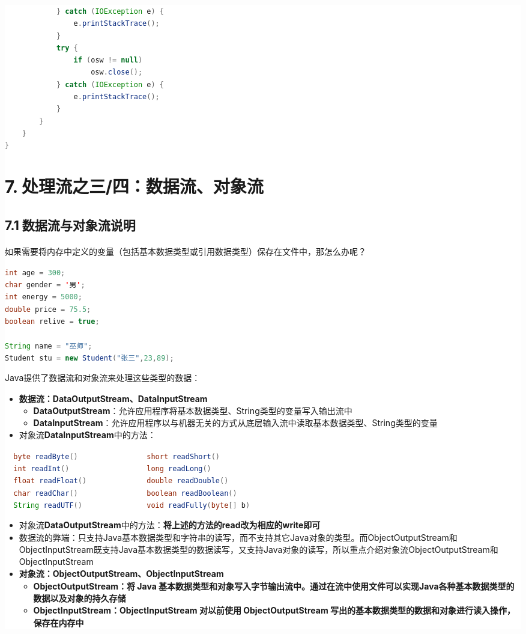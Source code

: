 ```java
            } catch (IOException e) {
                e.printStackTrace();
            }
            try {
                if (osw != null)
                    osw.close();
            } catch (IOException e) {
                e.printStackTrace();
            }
        }
    }
}
```



# 7. 处理流之三/四：数据流、对象流

## 7.1 数据流与对象流说明

如果需要将内存中定义的变量（包括基本数据类型或引用数据类型）保存在文件中，那怎么办呢？

```java
int age = 300;
char gender = '男';
int energy = 5000;
double price = 75.5;
boolean relive = true;

String name = "巫师";
Student stu = new Student("张三",23,89);
```



Java提供了数据流和对象流来处理这些类型的数据：

- **数据流：DataOutputStream、DataInputStream**
  - **DataOutputStream**：允许应用程序将基本数据类型、String类型的变量写入输出流中
  - **DataInputStream**：允许应用程序以与机器无关的方式从底层输入流中读取基本数据类型、String类型的变量
- 对象流**DataInputStream**中的方法：

```java
  byte readByte()                short readShort()
  int readInt()                  long readLong()
  float readFloat()              double readDouble()
  char readChar()				 boolean readBoolean()					
  String readUTF()               void readFully(byte[] b)
```



- 对象流**DataOutputStream**中的方法：**将上述的方法的read改为相应的write即可**
- 数据流的弊端：只支持Java基本数据类型和字符串的读写，而不支持其它Java对象的类型。而ObjectOutputStream和ObjectInputStream既支持Java基本数据类型的数据读写，又支持Java对象的读写，所以重点介绍对象流ObjectOutputStream和ObjectInputStream
- **对象流：ObjectOutputStream、ObjectInputStream**
  - **ObjectOutputStream：将 Java 基本数据类型和对象写入字节输出流中。通过在流中使用文件可以实现Java各种基本数据类型的数据以及对象的持久存储**
  - **ObjectInputStream：ObjectInputStream 对以前使用 ObjectOutputStream 写出的基本数据类型的数据和对象进行读入操作，保存在内存中**
